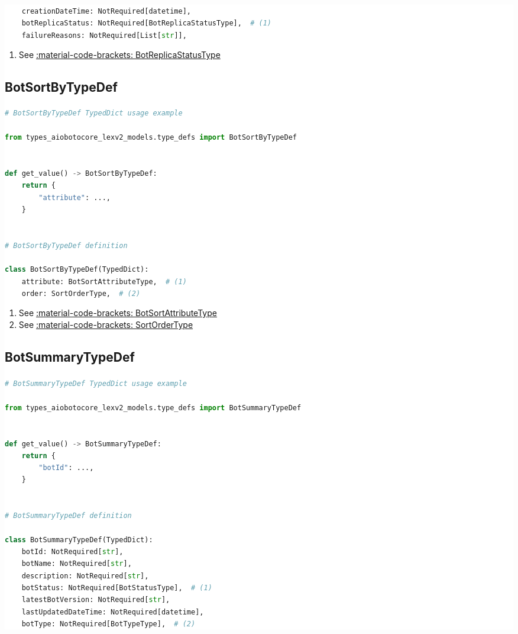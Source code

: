 ```python
    creationDateTime: NotRequired[datetime],
    botReplicaStatus: NotRequired[BotReplicaStatusType],  # (1)
    failureReasons: NotRequired[List[str]],
```

1. See [:material-code-brackets: BotReplicaStatusType](./literals.md#botreplicastatustype) 
## BotSortByTypeDef

```python
# BotSortByTypeDef TypedDict usage example

from types_aiobotocore_lexv2_models.type_defs import BotSortByTypeDef


def get_value() -> BotSortByTypeDef:
    return {
        "attribute": ...,
    }


# BotSortByTypeDef definition

class BotSortByTypeDef(TypedDict):
    attribute: BotSortAttributeType,  # (1)
    order: SortOrderType,  # (2)
```

1. See [:material-code-brackets: BotSortAttributeType](./literals.md#botsortattributetype) 
2. See [:material-code-brackets: SortOrderType](./literals.md#sortordertype) 
## BotSummaryTypeDef

```python
# BotSummaryTypeDef TypedDict usage example

from types_aiobotocore_lexv2_models.type_defs import BotSummaryTypeDef


def get_value() -> BotSummaryTypeDef:
    return {
        "botId": ...,
    }


# BotSummaryTypeDef definition

class BotSummaryTypeDef(TypedDict):
    botId: NotRequired[str],
    botName: NotRequired[str],
    description: NotRequired[str],
    botStatus: NotRequired[BotStatusType],  # (1)
    latestBotVersion: NotRequired[str],
    lastUpdatedDateTime: NotRequired[datetime],
    botType: NotRequired[BotTypeType],  # (2)
```
